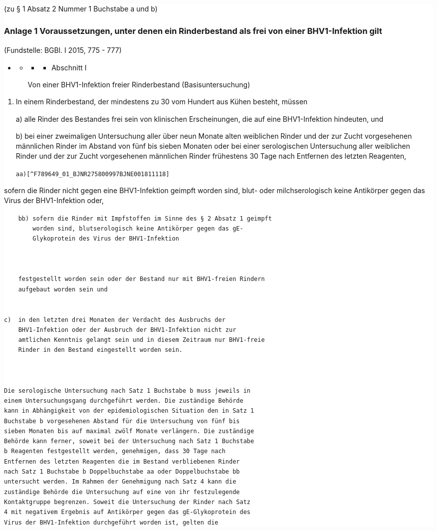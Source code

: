 (zu § 1 Absatz 2 Nummer 1 Buchstabe a und b)

### Anlage 1 Voraussetzungen, unter denen ein Rinderbestand als frei von einer BHV1-Infektion gilt

(Fundstelle: BGBl. I 2015, 775 - 777)


*
    *
        *
            *   Abschnitt I







        Von einer BHV1-Infektion freier Rinderbestand (Basisuntersuchung)





1.  In einem Rinderbestand, der mindestens zu 30 vom Hundert aus Kühen
    besteht, müssen

    a)  alle Rinder des Bestandes frei sein von klinischen Erscheinungen, die
        auf eine BHV1-Infektion hindeuten, und


    b)  bei einer zweimaligen Untersuchung aller über neun Monate alten
        weiblichen Rinder und der zur Zucht vorgesehenen männlichen Rinder im
        Abstand von fünf bis sieben Monaten oder bei einer serologischen
        Untersuchung aller weiblichen Rinder und der zur Zucht vorgesehenen
        männlichen Rinder frühestens 30 Tage nach Entfernen des letzten
        Reagenten,

        aa)[^F789649_01_BJNR275800997BJNE001811118]
 sofern die Rinder nicht gegen eine BHV1-Infektion geimpft worden sind,
            blut- oder milchserologisch
            keine Antikörper gegen das Virus der BHV1-Infektion oder,


        bb) sofern die Rinder mit Impfstoffen im Sinne des § 2 Absatz 1 geimpft
            worden sind, blutserologisch keine Antikörper gegen das gE-
            Glykoprotein des Virus der BHV1-Infektion



        festgestellt worden sein oder der Bestand nur mit BHV1-freien Rindern
        aufgebaut worden sein und


    c)  in den letzten drei Monaten der Verdacht des Ausbruchs der
        BHV1-Infektion oder der Ausbruch der BHV1-Infektion nicht zur
        amtlichen Kenntnis gelangt sein und in diesem Zeitraum nur BHV1-freie
        Rinder in den Bestand eingestellt worden sein.



    Die serologische Untersuchung nach Satz 1 Buchstabe b muss jeweils in
    einem Untersuchungsgang durchgeführt werden. Die zuständige Behörde
    kann in Abhängigkeit von der epidemiologischen Situation den in Satz 1
    Buchstabe b vorgesehenen Abstand für die Untersuchung von fünf bis
    sieben Monaten bis auf maximal zwölf Monate verlängern. Die zuständige
    Behörde kann ferner, soweit bei der Untersuchung nach Satz 1 Buchstabe
    b Reagenten festgestellt werden, genehmigen, dass 30 Tage nach
    Entfernen des letzten Reagenten die im Bestand verbliebenen Rinder
    nach Satz 1 Buchstabe b Doppelbuchstabe aa oder Doppelbuchstabe bb
    untersucht werden. Im Rahmen der Genehmigung nach Satz 4 kann die
    zuständige Behörde die Untersuchung auf eine von ihr festzulegende
    Kontaktgruppe begrenzen. Soweit die Untersuchung der Rinder nach Satz
    4 mit negativem Ergebnis auf Antikörper gegen das gE-Glykoprotein des
    Virus der BHV1-Infektion durchgeführt worden ist, gelten die

[^F789649_01_BJNR275800997BJNE001811118]:     Die milchserologische Untersuchung kann vorgenommen werden durch–zwei
[^F789649_02_BJNR275800997BJNE001811118]: Die blutserologische Untersuchung kann in Beständen 1.mit
[^F789649_03_BJNR275800997BJNE001911118]:     Zutreffendes bitte ankreuzen.
[^F789649_04_BJNR275800997BJNE001911118]:     Nichtzutreffendes streichen; Bescheinigungen mit zweimonatiger
[^F789649_13_BJNR275800997BJNE002011118]:     Zutreffendes bitte ankreuzen.
[^F789649_14_BJNR275800997BJNE002011118]:     Nichtzutreffendes streichen.